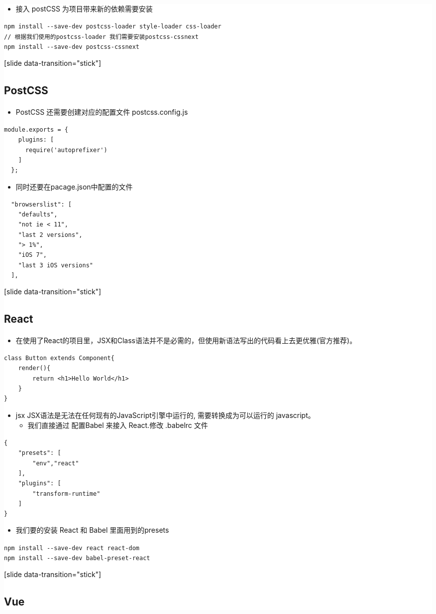 ```
```

* 接入 postCSS 为项目带来新的依赖需要安装
```
npm install --save-dev postcss-loader style-loader css-loader
// 根据我们使用的postcss-loader 我们需要安装postcss-cssnext
npm install --save-dev postcss-cssnext
```

[slide data-transition="stick"]
## PostCSS

* PostCSS 还需要创建对应的配置文件 postcss.config.js
```
module.exports = {
    plugins: [
      require('autoprefixer')
    ]
  };
```
* 同时还要在pacage.json中配置的文件
```
  "browserslist": [
    "defaults",
    "not ie < 11",
    "last 2 versions",
    "> 1%",
    "iOS 7",
    "last 3 iOS versions"
  ],
```

[slide data-transition="stick"]
## React
* 在使用了React的项目里，JSX和Class语法并不是必需的，但使用新语法写出的代码看上去更优雅(官方推荐)。
```
class Button extends Component{
    render(){
        return <h1>Hello World</h1>
    }
}
```
* jsx JSX语法是无法在任何现有的JavaScript引擎中运行的, 需要转换成为可以运行的 javascript。
    * 我们直接通过 配置Babel 来接入 React.修改 .babelrc 文件
```
{
    "presets": [
        "env","react"
    ],
    "plugins": [
        "transform-runtime"
    ]
}
```
* 我们要的安装 React 和 Babel 里面用到的presets
```
npm install --save-dev react react-dom 
npm install --save-dev babel-preset-react
```
[slide data-transition="stick"]
## Vue
